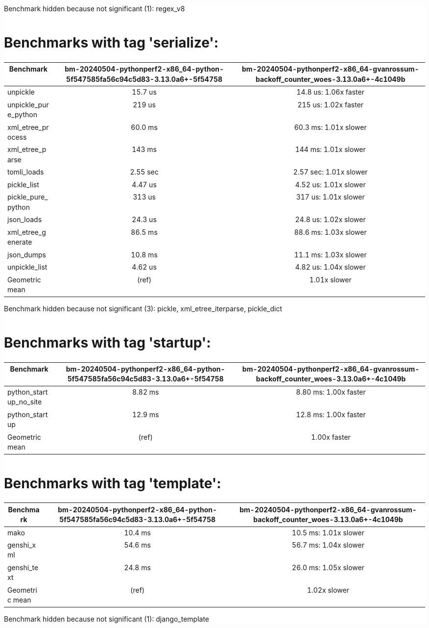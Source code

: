 Benchmark hidden because not significant (1): regex_v8

Benchmarks with tag 'serialize':
================================

| Benchmark            | bm-20240504-pythonperf2-x86_64-python-5f547585fa56c94c5d83-3.13.0a6+-5f54758 | bm-20240504-pythonperf2-x86_64-gvanrossum-backoff_counter_woes-3.13.0a6+-4c1049b |
|----------------------|:----------------------------------------------------------------------------:|:--------------------------------------------------------------------------------:|
| unpickle             | 15.7 us                                                                      | 14.8 us: 1.06x faster                                                            |
| unpickle_pure_python | 219 us                                                                       | 215 us: 1.02x faster                                                             |
| xml_etree_process    | 60.0 ms                                                                      | 60.3 ms: 1.01x slower                                                            |
| xml_etree_parse      | 143 ms                                                                       | 144 ms: 1.01x slower                                                             |
| tomli_loads          | 2.55 sec                                                                     | 2.57 sec: 1.01x slower                                                           |
| pickle_list          | 4.47 us                                                                      | 4.52 us: 1.01x slower                                                            |
| pickle_pure_python   | 313 us                                                                       | 317 us: 1.01x slower                                                             |
| json_loads           | 24.3 us                                                                      | 24.8 us: 1.02x slower                                                            |
| xml_etree_generate   | 86.5 ms                                                                      | 88.6 ms: 1.03x slower                                                            |
| json_dumps           | 10.8 ms                                                                      | 11.1 ms: 1.03x slower                                                            |
| unpickle_list        | 4.62 us                                                                      | 4.82 us: 1.04x slower                                                            |
| Geometric mean       | (ref)                                                                        | 1.01x slower                                                                     |

Benchmark hidden because not significant (3): pickle, xml_etree_iterparse, pickle_dict

Benchmarks with tag 'startup':
==============================

| Benchmark              | bm-20240504-pythonperf2-x86_64-python-5f547585fa56c94c5d83-3.13.0a6+-5f54758 | bm-20240504-pythonperf2-x86_64-gvanrossum-backoff_counter_woes-3.13.0a6+-4c1049b |
|------------------------|:----------------------------------------------------------------------------:|:--------------------------------------------------------------------------------:|
| python_startup_no_site | 8.82 ms                                                                      | 8.80 ms: 1.00x faster                                                            |
| python_startup         | 12.9 ms                                                                      | 12.8 ms: 1.00x faster                                                            |
| Geometric mean         | (ref)                                                                        | 1.00x faster                                                                     |

Benchmarks with tag 'template':
===============================

| Benchmark      | bm-20240504-pythonperf2-x86_64-python-5f547585fa56c94c5d83-3.13.0a6+-5f54758 | bm-20240504-pythonperf2-x86_64-gvanrossum-backoff_counter_woes-3.13.0a6+-4c1049b |
|----------------|:----------------------------------------------------------------------------:|:--------------------------------------------------------------------------------:|
| mako           | 10.4 ms                                                                      | 10.5 ms: 1.01x slower                                                            |
| genshi_xml     | 54.6 ms                                                                      | 56.7 ms: 1.04x slower                                                            |
| genshi_text    | 24.8 ms                                                                      | 26.0 ms: 1.05x slower                                                            |
| Geometric mean | (ref)                                                                        | 1.02x slower                                                                     |

Benchmark hidden because not significant (1): django_template

